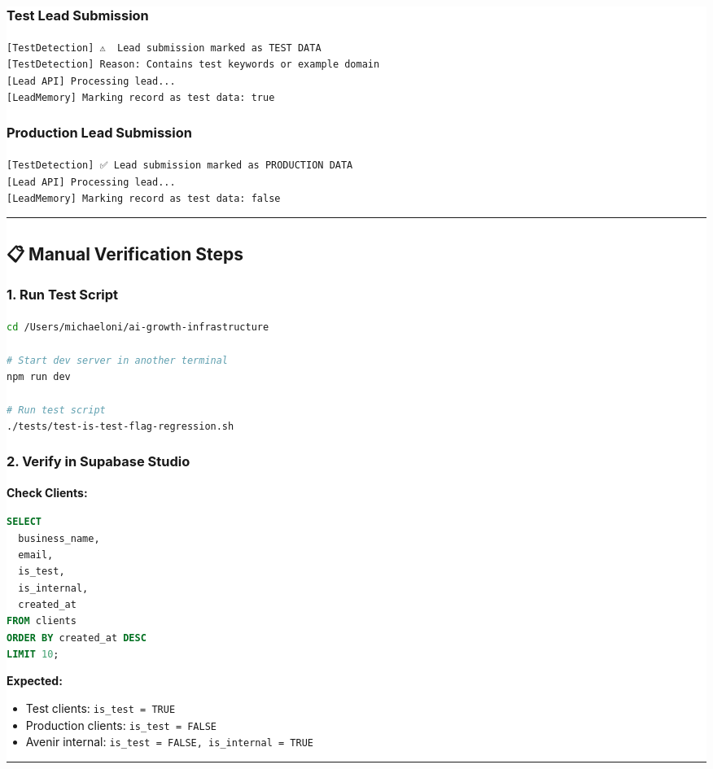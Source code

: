 ### **Test Lead Submission**
```
[TestDetection] ⚠️  Lead submission marked as TEST DATA
[TestDetection] Reason: Contains test keywords or example domain
[Lead API] Processing lead...
[LeadMemory] Marking record as test data: true
```

### **Production Lead Submission**
```
[TestDetection] ✅ Lead submission marked as PRODUCTION DATA
[Lead API] Processing lead...
[LeadMemory] Marking record as test data: false
```

---

## 📋 Manual Verification Steps

### **1. Run Test Script**
```bash
cd /Users/michaeloni/ai-growth-infrastructure

# Start dev server in another terminal
npm run dev

# Run test script
./tests/test-is-test-flag-regression.sh
```

### **2. Verify in Supabase Studio**

**Check Clients:**
```sql
SELECT 
  business_name,
  email,
  is_test,
  is_internal,
  created_at
FROM clients
ORDER BY created_at DESC
LIMIT 10;
```

**Expected:**
- Test clients: `is_test = TRUE`
- Production clients: `is_test = FALSE`
- Avenir internal: `is_test = FALSE, is_internal = TRUE`

---
